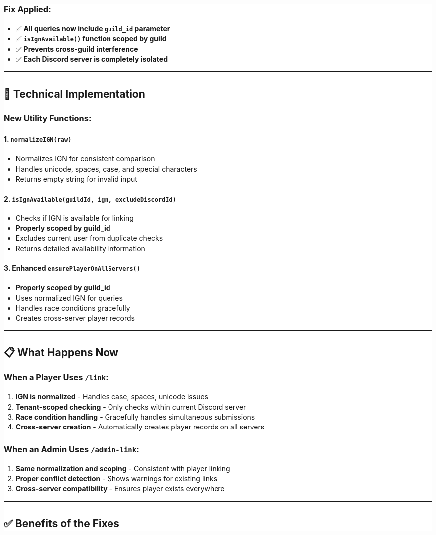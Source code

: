 ### **Fix Applied:**
- ✅ **All queries now include `guild_id` parameter**
- ✅ **`isIgnAvailable()` function scoped by guild**
- ✅ **Prevents cross-guild interference**
- ✅ **Each Discord server is completely isolated**

---

## **🔧 Technical Implementation**

### **New Utility Functions:**

#### **1. `normalizeIGN(raw)`**
- Normalizes IGN for consistent comparison
- Handles unicode, spaces, case, and special characters
- Returns empty string for invalid input

#### **2. `isIgnAvailable(guildId, ign, excludeDiscordId)`**
- Checks if IGN is available for linking
- **Properly scoped by guild_id**
- Excludes current user from duplicate checks
- Returns detailed availability information

#### **3. Enhanced `ensurePlayerOnAllServers()`**
- **Properly scoped by guild_id**
- Uses normalized IGN for queries
- Handles race conditions gracefully
- Creates cross-server player records

---

## **📋 What Happens Now**

### **When a Player Uses `/link`:**
1. **IGN is normalized** - Handles case, spaces, unicode issues
2. **Tenant-scoped checking** - Only checks within current Discord server
3. **Race condition handling** - Gracefully handles simultaneous submissions
4. **Cross-server creation** - Automatically creates player records on all servers

### **When an Admin Uses `/admin-link`:**
1. **Same normalization and scoping** - Consistent with player linking
2. **Proper conflict detection** - Shows warnings for existing links
3. **Cross-server compatibility** - Ensures player exists everywhere

---

## **✅ Benefits of the Fixes**
